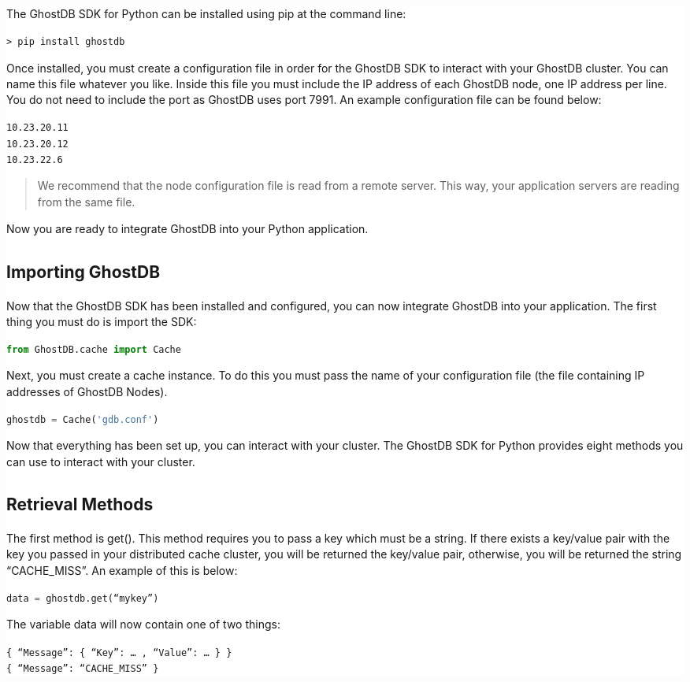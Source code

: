 The GhostDB SDK for Python can be installed using pip at the command line:

```
> pip install ghostdb
```

Once installed, you must create a configuration file in order for the GhostDB SDK to interact with your GhostDB cluster. You can name this file whatever you like. Inside this file you must include the IP address of each GhostDB node, one IP address per line. You do not need to include the port as GhostDB uses port 7991. An example configuration file can be found below:

```
10.23.20.11
10.23.20.12
10.23.22.6
```

> We recommend that the node configuration file is read from a remote server. This way, your application servers are reading from the same file.

Now you are ready to integrate GhostDB into your Python application.

## Importing GhostDB

Now that the GhostDB SDK has been installed and configured, you can now integrate GhostDB into your application. 
The first thing you must do is import the SDK:

```python
from GhostDB.cache import Cache
```

Next, you must create a cache instance. To do this you must pass the name of your configuration file (the file containing IP addresses of GhostDB Nodes).

```python
ghostdb = Cache('gdb.conf')
```

Now that everything has been set up, you can interact with your cluster. The GhostDB SDK for Python provides eight methods you can use to interact with your cluster.

## Retrieval Methods

The first method is get(). This method requires you to pass a key which must be a string. If there exists a key/value pair with the key you passed in your distributed cache cluster, you will be returned the key/value pair, otherwise, you will be returned the string “CACHE_MISS”. An example of this is below:

```python
data = ghostdb.get(“mykey”)
```

The variable data will now contain one of two things:

```
{ “Message”: { “Key”: … , “Value”: … } }
{ “Message”: “CACHE_MISS” }
```
